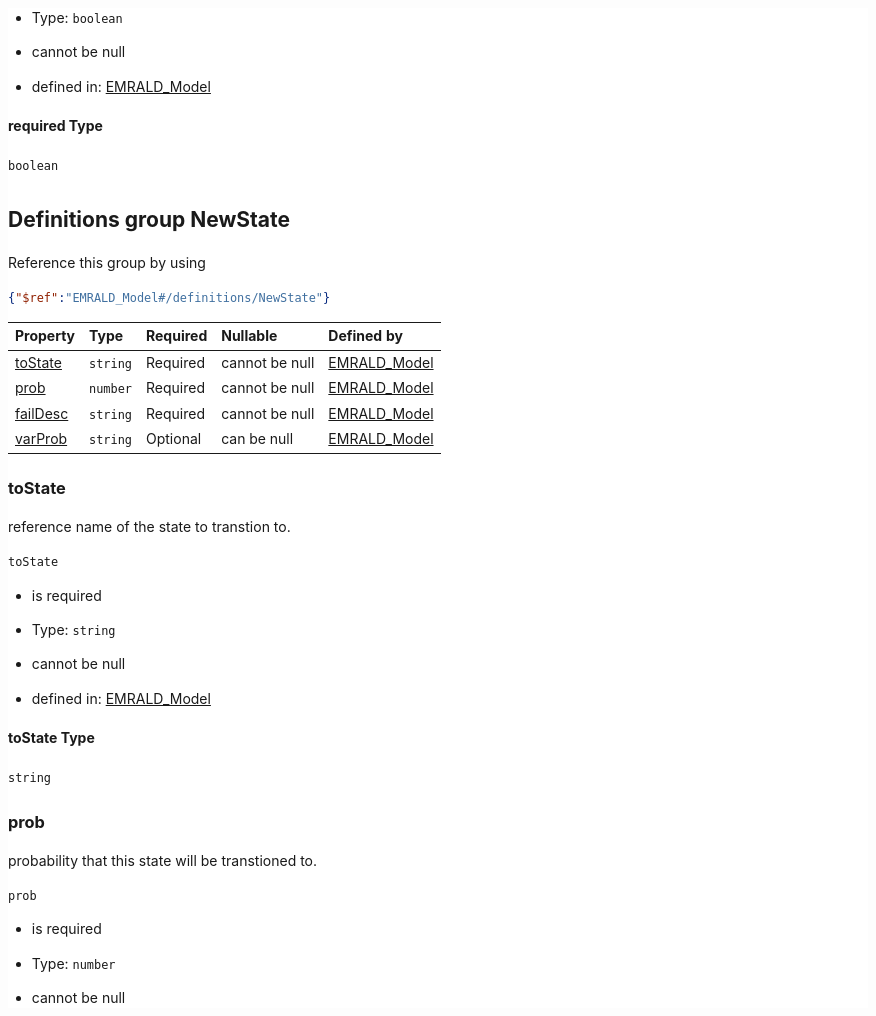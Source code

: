 * Type: `boolean`

* cannot be null

* defined in: [EMRALD\_Model](emrald_jsonschemav3_0-definitions-variable-properties-required.md "EMRALD_Model#/definitions/Variable/properties/required")

#### required Type

`boolean`

## Definitions group NewState

Reference this group by using

```json
{"$ref":"EMRALD_Model#/definitions/NewState"}
```

| Property              | Type     | Required | Nullable       | Defined by                                                                                                                                  |
| :-------------------- | :------- | :------- | :------------- | :------------------------------------------------------------------------------------------------------------------------------------------ |
| [toState](#tostate)   | `string` | Required | cannot be null | [EMRALD\_Model](emrald_jsonschemav3_0-definitions-newstate-properties-tostate.md "EMRALD_Model#/definitions/NewState/properties/toState")   |
| [prob](#prob)         | `number` | Required | cannot be null | [EMRALD\_Model](emrald_jsonschemav3_0-definitions-newstate-properties-prob.md "EMRALD_Model#/definitions/NewState/properties/prob")         |
| [failDesc](#faildesc) | `string` | Required | cannot be null | [EMRALD\_Model](emrald_jsonschemav3_0-definitions-newstate-properties-faildesc.md "EMRALD_Model#/definitions/NewState/properties/failDesc") |
| [varProb](#varprob)   | `string` | Optional | can be null    | [EMRALD\_Model](emrald_jsonschemav3_0-definitions-newstate-properties-varprob.md "EMRALD_Model#/definitions/NewState/properties/varProb")   |

### toState

reference name of the state to transtion to.

`toState`

* is required

* Type: `string`

* cannot be null

* defined in: [EMRALD\_Model](emrald_jsonschemav3_0-definitions-newstate-properties-tostate.md "EMRALD_Model#/definitions/NewState/properties/toState")

#### toState Type

`string`

### prob

probability that this state will be transtioned to.

`prob`

* is required

* Type: `number`

* cannot be null
